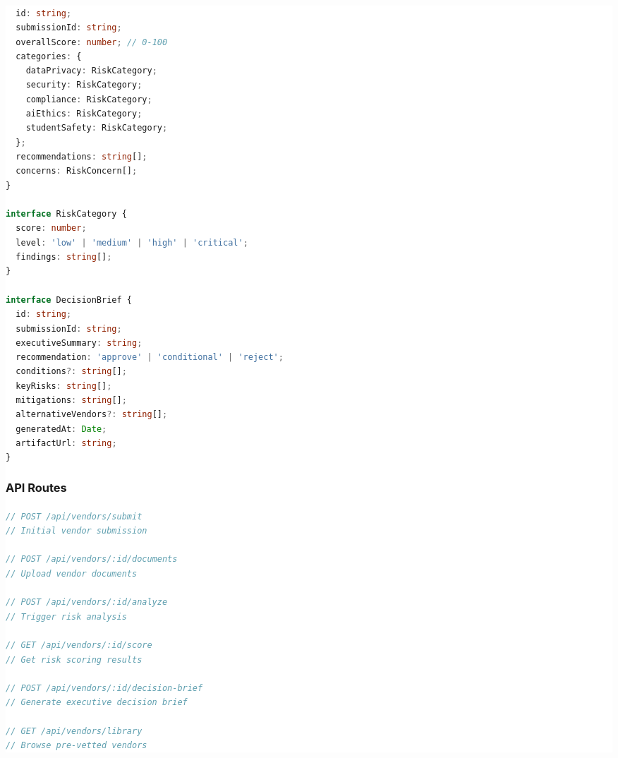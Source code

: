```typescript
  id: string;
  submissionId: string;
  overallScore: number; // 0-100
  categories: {
    dataPrivacy: RiskCategory;
    security: RiskCategory;
    compliance: RiskCategory;
    aiEthics: RiskCategory;
    studentSafety: RiskCategory;
  };
  recommendations: string[];
  concerns: RiskConcern[];
}

interface RiskCategory {
  score: number;
  level: 'low' | 'medium' | 'high' | 'critical';
  findings: string[];
}

interface DecisionBrief {
  id: string;
  submissionId: string;
  executiveSummary: string;
  recommendation: 'approve' | 'conditional' | 'reject';
  conditions?: string[];
  keyRisks: string[];
  mitigations: string[];
  alternativeVendors?: string[];
  generatedAt: Date;
  artifactUrl: string;
}
```

### API Routes
```typescript
// POST /api/vendors/submit
// Initial vendor submission

// POST /api/vendors/:id/documents
// Upload vendor documents

// POST /api/vendors/:id/analyze
// Trigger risk analysis

// GET /api/vendors/:id/score
// Get risk scoring results

// POST /api/vendors/:id/decision-brief
// Generate executive decision brief

// GET /api/vendors/library
// Browse pre-vetted vendors
```
